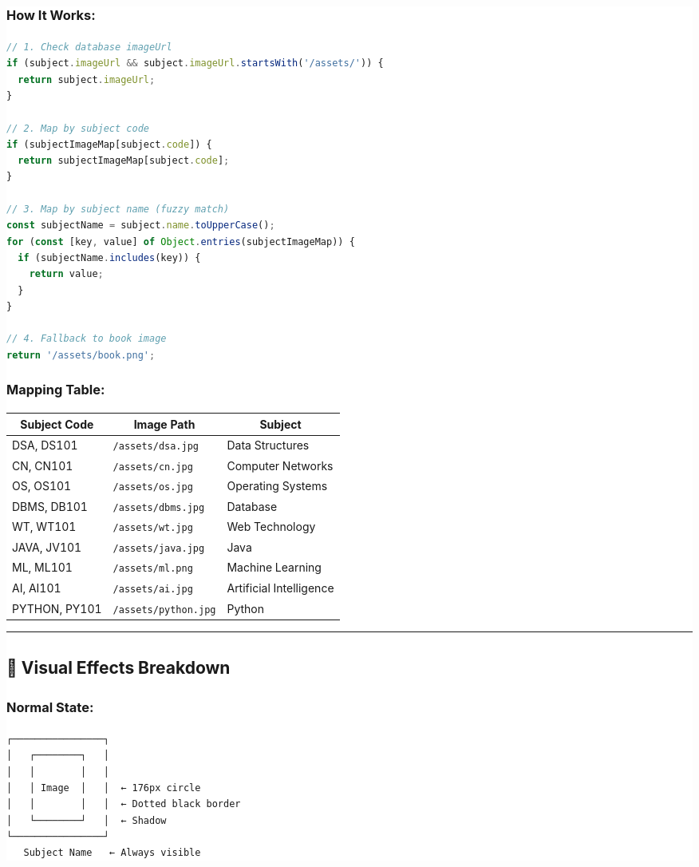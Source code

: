 ### **How It Works:**

```javascript
// 1. Check database imageUrl
if (subject.imageUrl && subject.imageUrl.startsWith('/assets/')) {
  return subject.imageUrl;
}

// 2. Map by subject code
if (subjectImageMap[subject.code]) {
  return subjectImageMap[subject.code];
}

// 3. Map by subject name (fuzzy match)
const subjectName = subject.name.toUpperCase();
for (const [key, value] of Object.entries(subjectImageMap)) {
  if (subjectName.includes(key)) {
    return value;
  }
}

// 4. Fallback to book image
return '/assets/book.png';
```

### **Mapping Table:**

| Subject Code | Image Path | Subject |
|--------------|-----------|---------|
| DSA, DS101 | `/assets/dsa.jpg` | Data Structures |
| CN, CN101 | `/assets/cn.jpg` | Computer Networks |
| OS, OS101 | `/assets/os.jpg` | Operating Systems |
| DBMS, DB101 | `/assets/dbms.jpg` | Database |
| WT, WT101 | `/assets/wt.jpg` | Web Technology |
| JAVA, JV101 | `/assets/java.jpg` | Java |
| ML, ML101 | `/assets/ml.png` | Machine Learning |
| AI, AI101 | `/assets/ai.jpg` | Artificial Intelligence |
| PYTHON, PY101 | `/assets/python.jpg` | Python |

---

## 🎨 **Visual Effects Breakdown**

### **Normal State:**
```
┌────────────────┐
│   ┌────────┐   │
│   │        │   │
│   │ Image  │   │  ← 176px circle
│   │        │   │  ← Dotted black border
│   └────────┘   │  ← Shadow
└────────────────┘
   Subject Name   ← Always visible
```
